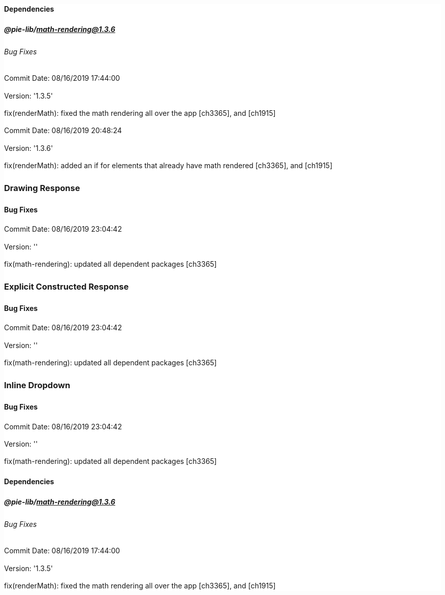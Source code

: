 #### Dependencies 

##### @pie-lib/math-rendering@1.3.6

###### Bug Fixes

Commit Date: 08/16/2019 17:44:00

Version: '1.3.5'

fix(renderMath): fixed the math rendering all over the app [ch3365], and [ch1915]

Commit Date: 08/16/2019 20:48:24

Version: '1.3.6'

fix(renderMath): added an if for elements that already have math rendered [ch3365], and [ch1915]

### Drawing Response

#### Bug Fixes

Commit Date: 08/16/2019 23:04:42

Version: ''

fix(math-rendering): updated all dependent packages [ch3365]

### Explicit Constructed Response

#### Bug Fixes

Commit Date: 08/16/2019 23:04:42

Version: ''

fix(math-rendering): updated all dependent packages [ch3365]

### Inline Dropdown

#### Bug Fixes

Commit Date: 08/16/2019 23:04:42

Version: ''

fix(math-rendering): updated all dependent packages [ch3365]

#### Dependencies 

##### @pie-lib/math-rendering@1.3.6

###### Bug Fixes

Commit Date: 08/16/2019 17:44:00

Version: '1.3.5'

fix(renderMath): fixed the math rendering all over the app [ch3365], and [ch1915]
